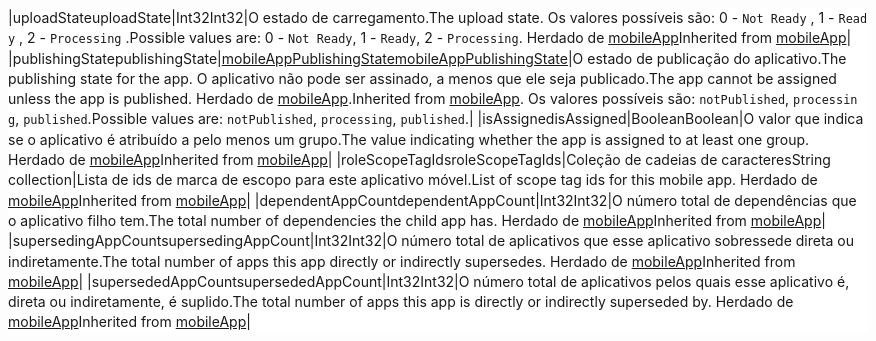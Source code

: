 |<span data-ttu-id="bbf1f-184">uploadState</span><span class="sxs-lookup"><span data-stu-id="bbf1f-184">uploadState</span></span>|<span data-ttu-id="bbf1f-185">Int32</span><span class="sxs-lookup"><span data-stu-id="bbf1f-185">Int32</span></span>|<span data-ttu-id="bbf1f-186">O estado de carregamento.</span><span class="sxs-lookup"><span data-stu-id="bbf1f-186">The upload state.</span></span> <span data-ttu-id="bbf1f-187">Os valores possíveis são: 0 - `Not Ready` , 1 - `Ready` , 2 - `Processing` .</span><span class="sxs-lookup"><span data-stu-id="bbf1f-187">Possible values are: 0 - `Not Ready`, 1 - `Ready`, 2 - `Processing`.</span></span> <span data-ttu-id="bbf1f-188">Herdado de [mobileApp](../resources/intune-shared-mobileapp.md)</span><span class="sxs-lookup"><span data-stu-id="bbf1f-188">Inherited from [mobileApp](../resources/intune-shared-mobileapp.md)</span></span>|
|<span data-ttu-id="bbf1f-189">publishingState</span><span class="sxs-lookup"><span data-stu-id="bbf1f-189">publishingState</span></span>|[<span data-ttu-id="bbf1f-190">mobileAppPublishingState</span><span class="sxs-lookup"><span data-stu-id="bbf1f-190">mobileAppPublishingState</span></span>](../resources/intune-apps-mobileapppublishingstate.md)|<span data-ttu-id="bbf1f-191">O estado de publicação do aplicativo.</span><span class="sxs-lookup"><span data-stu-id="bbf1f-191">The publishing state for the app.</span></span> <span data-ttu-id="bbf1f-192">O aplicativo não pode ser assinado, a menos que ele seja publicado.</span><span class="sxs-lookup"><span data-stu-id="bbf1f-192">The app cannot be assigned unless the app is published.</span></span> <span data-ttu-id="bbf1f-193">Herdado de [mobileApp](../resources/intune-shared-mobileapp.md).</span><span class="sxs-lookup"><span data-stu-id="bbf1f-193">Inherited from [mobileApp](../resources/intune-shared-mobileapp.md).</span></span> <span data-ttu-id="bbf1f-194">Os valores possíveis são: `notPublished`, `processing`, `published`.</span><span class="sxs-lookup"><span data-stu-id="bbf1f-194">Possible values are: `notPublished`, `processing`, `published`.</span></span>|
|<span data-ttu-id="bbf1f-195">isAssigned</span><span class="sxs-lookup"><span data-stu-id="bbf1f-195">isAssigned</span></span>|<span data-ttu-id="bbf1f-196">Boolean</span><span class="sxs-lookup"><span data-stu-id="bbf1f-196">Boolean</span></span>|<span data-ttu-id="bbf1f-197">O valor que indica se o aplicativo é atribuído a pelo menos um grupo.</span><span class="sxs-lookup"><span data-stu-id="bbf1f-197">The value indicating whether the app is assigned to at least one group.</span></span> <span data-ttu-id="bbf1f-198">Herdado de [mobileApp](../resources/intune-shared-mobileapp.md)</span><span class="sxs-lookup"><span data-stu-id="bbf1f-198">Inherited from [mobileApp](../resources/intune-shared-mobileapp.md)</span></span>|
|<span data-ttu-id="bbf1f-199">roleScopeTagIds</span><span class="sxs-lookup"><span data-stu-id="bbf1f-199">roleScopeTagIds</span></span>|<span data-ttu-id="bbf1f-200">Coleção de cadeias de caracteres</span><span class="sxs-lookup"><span data-stu-id="bbf1f-200">String collection</span></span>|<span data-ttu-id="bbf1f-201">Lista de ids de marca de escopo para este aplicativo móvel.</span><span class="sxs-lookup"><span data-stu-id="bbf1f-201">List of scope tag ids for this mobile app.</span></span> <span data-ttu-id="bbf1f-202">Herdado de [mobileApp](../resources/intune-shared-mobileapp.md)</span><span class="sxs-lookup"><span data-stu-id="bbf1f-202">Inherited from [mobileApp](../resources/intune-shared-mobileapp.md)</span></span>|
|<span data-ttu-id="bbf1f-203">dependentAppCount</span><span class="sxs-lookup"><span data-stu-id="bbf1f-203">dependentAppCount</span></span>|<span data-ttu-id="bbf1f-204">Int32</span><span class="sxs-lookup"><span data-stu-id="bbf1f-204">Int32</span></span>|<span data-ttu-id="bbf1f-205">O número total de dependências que o aplicativo filho tem.</span><span class="sxs-lookup"><span data-stu-id="bbf1f-205">The total number of dependencies the child app has.</span></span> <span data-ttu-id="bbf1f-206">Herdado de [mobileApp](../resources/intune-shared-mobileapp.md)</span><span class="sxs-lookup"><span data-stu-id="bbf1f-206">Inherited from [mobileApp](../resources/intune-shared-mobileapp.md)</span></span>|
|<span data-ttu-id="bbf1f-207">supersedingAppCount</span><span class="sxs-lookup"><span data-stu-id="bbf1f-207">supersedingAppCount</span></span>|<span data-ttu-id="bbf1f-208">Int32</span><span class="sxs-lookup"><span data-stu-id="bbf1f-208">Int32</span></span>|<span data-ttu-id="bbf1f-209">O número total de aplicativos que esse aplicativo sobressede direta ou indiretamente.</span><span class="sxs-lookup"><span data-stu-id="bbf1f-209">The total number of apps this app directly or indirectly supersedes.</span></span> <span data-ttu-id="bbf1f-210">Herdado de [mobileApp](../resources/intune-shared-mobileapp.md)</span><span class="sxs-lookup"><span data-stu-id="bbf1f-210">Inherited from [mobileApp](../resources/intune-shared-mobileapp.md)</span></span>|
|<span data-ttu-id="bbf1f-211">supersededAppCount</span><span class="sxs-lookup"><span data-stu-id="bbf1f-211">supersededAppCount</span></span>|<span data-ttu-id="bbf1f-212">Int32</span><span class="sxs-lookup"><span data-stu-id="bbf1f-212">Int32</span></span>|<span data-ttu-id="bbf1f-213">O número total de aplicativos pelos quais esse aplicativo é, direta ou indiretamente, é suplido.</span><span class="sxs-lookup"><span data-stu-id="bbf1f-213">The total number of apps this app is directly or indirectly superseded by.</span></span> <span data-ttu-id="bbf1f-214">Herdado de [mobileApp](../resources/intune-shared-mobileapp.md)</span><span class="sxs-lookup"><span data-stu-id="bbf1f-214">Inherited from [mobileApp](../resources/intune-shared-mobileapp.md)</span></span>|